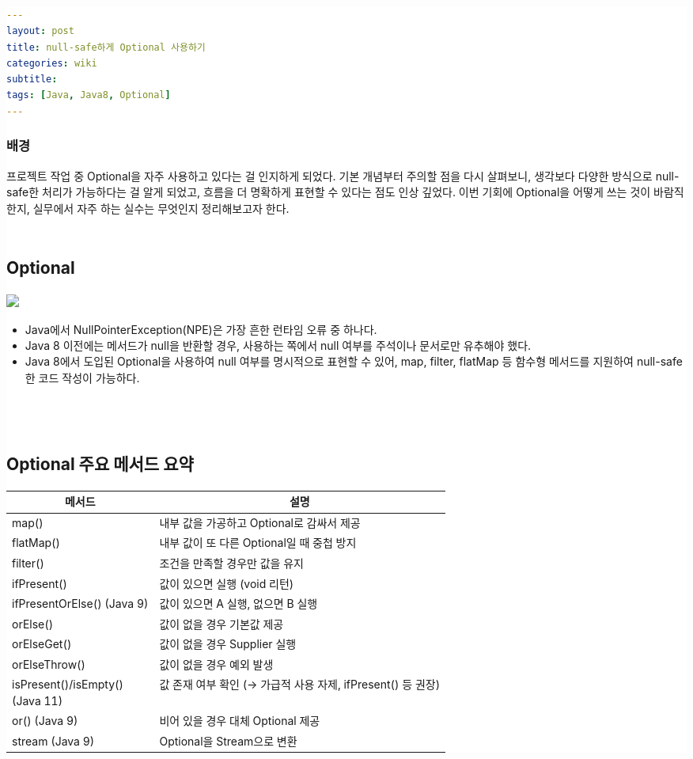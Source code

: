 ```yaml
---
layout: post
title: null-safe하게 Optional 사용하기
categories: wiki
subtitle: 
tags: [Java, Java8, Optional]
---
```

### 배경
프로젝트 작업 중 Optional을 자주 사용하고 있다는 걸 인지하게 되었다. 기본 개념부터 주의할 점을 다시 살펴보니, 생각보다 다양한 방식으로 null-safe한 처리가 가능하다는 걸 알게 되었고, 흐름을 더 명확하게 표현할 수 있다는 점도 인상 깊었다. 이번 기회에 Optional을 어떻게 쓰는 것이 바람직한지, 실무에서 자주 하는 실수는 무엇인지 정리해보고자 한다.
<br/>
<br/>


## Optional
<img src="https://dajeongdev.github.io/assets/images/posts/optional.png" />

- Java에서 NullPointerException(NPE)은 가장 흔한 런타임 오류 중 하나다.
- Java 8 이전에는 메서드가 null을 반환할 경우, 사용하는 쪽에서 null 여부를 주석이나 문서로만 유추해야 했다.
- Java 8에서 도입된 Optional을 사용하여 null 여부를 명시적으로 표현할 수 있어, map, filter, flatMap 등 함수형 메서드를 지원하여 null-safe한 코드 작성이 가능하다.
<br/>
<br/>


## Optional 주요 메서드 요약

| 메서드 | 설명 |
|---|-------|
| map() | 내부 값을 가공하고 Optional로 감싸서 제공 |
| flatMap() | 내부 값이 또 다른 Optional일 때 중첩 방지 |
| filter() | 조건을 만족할 경우만 값을 유지 |
| ifPresent() | 값이 있으면 실행 (void 리턴) |
| ifPresentOrElse() (Java 9) | 값이 있으면 A 실행, 없으면 B 실행 |
| orElse() | 값이 없을 경우 기본값 제공 |
| orElseGet() | 값이 없을 경우 Supplier 실행 |
| orElseThrow() | 값이 없을 경우 예외 발생 |
| isPresent()/isEmpty()<br/>(Java 11) | 값 존재 여부 확인 (→ 가급적 사용 자제, ifPresent() 등 권장) |
| or() (Java 9) | 비어 있을 경우 대체 Optional 제공 |
| stream (Java 9) | Optional을 Stream으로 변환 |
